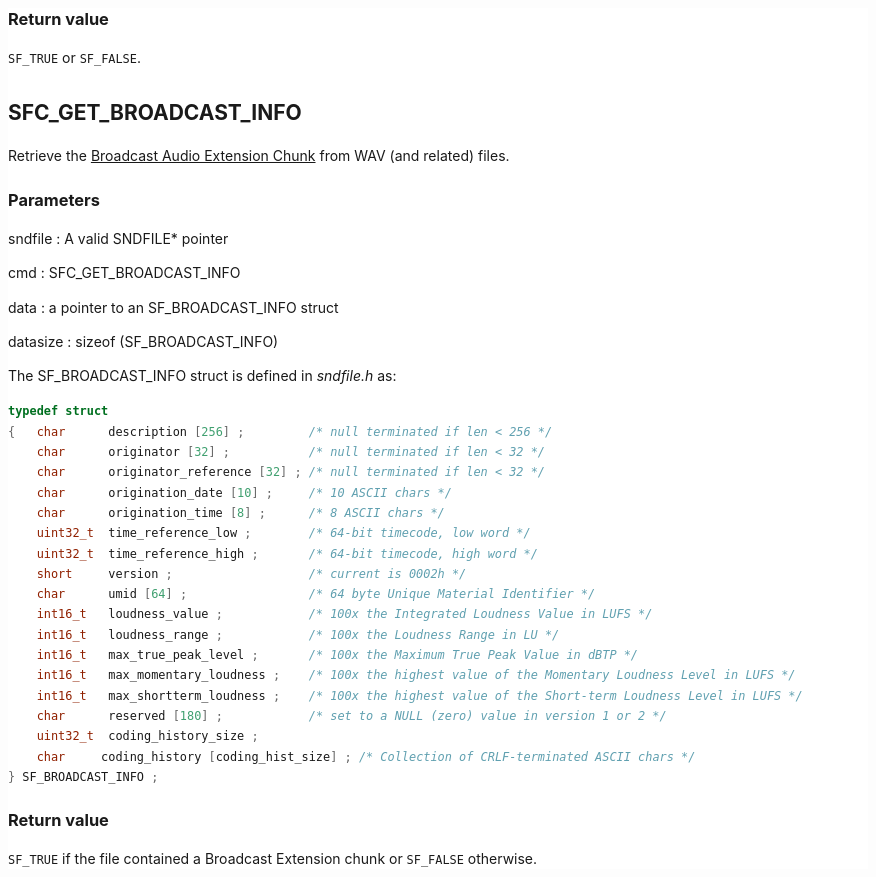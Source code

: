 ### Return value

`SF_TRUE` or `SF_FALSE`.

## SFC_GET_BROADCAST_INFO

Retrieve the [Broadcast Audio Extension Chunk](https://tech.ebu.ch/docs/tech/tech3285.pdf) from WAV (and related) files.

### Parameters

sndfile
: A valid SNDFILE* pointer

cmd
: SFC_GET_BROADCAST_INFO

data
: a pointer to an SF_BROADCAST_INFO struct

datasize
: sizeof (SF_BROADCAST_INFO)

The SF_BROADCAST_INFO struct is defined in *sndfile.h* as:

```c
typedef struct
{   char      description [256] ;         /* null terminated if len < 256 */
    char      originator [32] ;           /* null terminated if len < 32 */
    char      originator_reference [32] ; /* null terminated if len < 32 */
    char      origination_date [10] ;     /* 10 ASCII chars */
    char      origination_time [8] ;      /* 8 ASCII chars */
    uint32_t  time_reference_low ;        /* 64-bit timecode, low word */
    uint32_t  time_reference_high ;       /* 64-bit timecode, high word */
    short     version ;                   /* current is 0002h */
    char      umid [64] ;                 /* 64 byte Unique Material Identifier */
    int16_t   loudness_value ;            /* 100x the Integrated Loudness Value in LUFS */
    int16_t   loudness_range ;            /* 100x the Loudness Range in LU */
    int16_t   max_true_peak_level ;       /* 100x the Maximum True Peak Value in dBTP */
    int16_t   max_momentary_loudness ;    /* 100x the highest value of the Momentary Loudness Level in LUFS */
    int16_t   max_shortterm_loudness ;    /* 100x the highest value of the Short-term Loudness Level in LUFS */
    char      reserved [180] ;            /* set to a NULL (zero) value in version 1 or 2 */
    uint32_t  coding_history_size ;
    char     coding_history [coding_hist_size] ; /* Collection of CRLF-terminated ASCII chars */
} SF_BROADCAST_INFO ;
```

### Return value

`SF_TRUE` if the file contained a Broadcast Extension chunk or `SF_FALSE`
otherwise.
